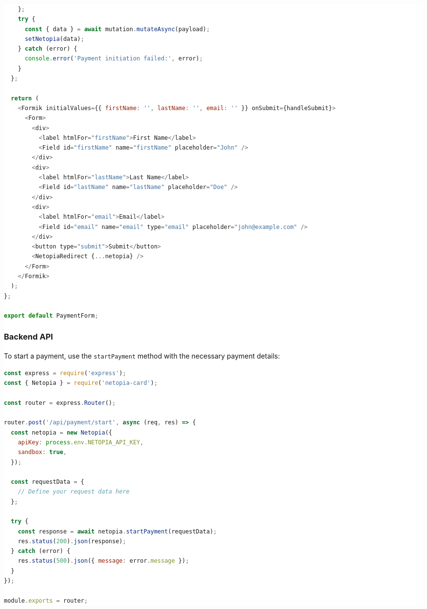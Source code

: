 ```javascript
    };
    try {
      const { data } = await mutation.mutateAsync(payload);
      setNetopia(data);
    } catch (error) {
      console.error('Payment initiation failed:', error);
    }
  };

  return (
    <Formik initialValues={{ firstName: '', lastName: '', email: '' }} onSubmit={handleSubmit}>
      <Form>
        <div>
          <label htmlFor="firstName">First Name</label>
          <Field id="firstName" name="firstName" placeholder="John" />
        </div>
        <div>
          <label htmlFor="lastName">Last Name</label>
          <Field id="lastName" name="lastName" placeholder="Doe" />
        </div>
        <div>
          <label htmlFor="email">Email</label>
          <Field id="email" name="email" type="email" placeholder="john@example.com" />
        </div>
        <button type="submit">Submit</button>
        <NetopiaRedirect {...netopia} />
      </Form>
    </Formik>
  );
};

export default PaymentForm;
```

### Backend API

To start a payment, use the `startPayment` method with the necessary payment details:

```javascript
const express = require('express');
const { Netopia } = require('netopia-card');

const router = express.Router();

router.post('/api/payment/start', async (req, res) => {
  const netopia = new Netopia({
    apiKey: process.env.NETOPIA_API_KEY,
    sandbox: true,
  });

  const requestData = {
    // Define your request data here
  };

  try {
    const response = await netopia.startPayment(requestData);
    res.status(200).json(response);
  } catch (error) {
    res.status(500).json({ message: error.message });
  }
});

module.exports = router;
```